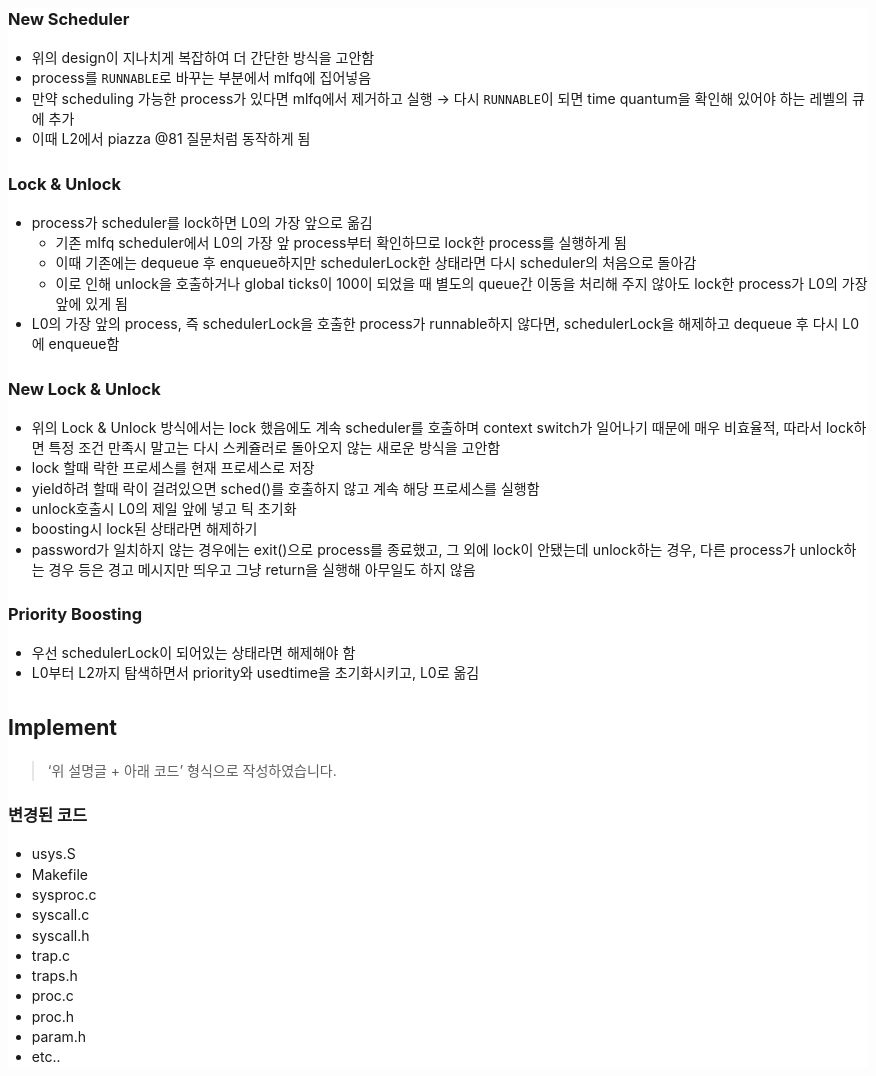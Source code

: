 
### New Scheduler

- 위의 design이 지나치게 복잡하여 더 간단한 방식을 고안함
- process를 `RUNNABLE`로 바꾸는 부분에서 mlfq에 집어넣음
- 만약 scheduling 가능한 process가 있다면 mlfq에서 제거하고 실행 → 다시 `RUNNABLE`이 되면 time quantum을 확인해 있어야 하는 레벨의 큐에 추가
- 이때 L2에서 piazza @81 질문처럼 동작하게 됨

### Lock & Unlock

- process가 scheduler를 lock하면 L0의 가장 앞으로 옮김
    - 기존 mlfq scheduler에서 L0의 가장 앞 process부터 확인하므로 lock한 process를 실행하게 됨
    - 이때 기존에는 dequeue 후 enqueue하지만 schedulerLock한 상태라면 다시 scheduler의 처음으로 돌아감
    - 이로 인해 unlock을 호출하거나 global ticks이 100이 되었을 때 별도의 queue간 이동을 처리해 주지 않아도 lock한 process가 L0의 가장 앞에 있게 됨
- L0의 가장 앞의 process, 즉 schedulerLock을 호출한 process가 runnable하지 않다면, schedulerLock을 해제하고 dequeue 후 다시 L0에 enqueue함

### New Lock & Unlock

- 위의 Lock & Unlock 방식에서는 lock 했음에도 계속 scheduler를 호출하며 context switch가 일어나기 때문에 매우 비효율적, 따라서 lock하면 특정 조건 만족시 말고는 다시 스케쥴러로 돌아오지 않는 새로운 방식을 고안함
- lock 할때 락한 프로세스를 현재 프로세스로 저장
- yield하려 할때 락이 걸려있으면 sched()를 호출하지 않고 계속 해당 프로세스를 실행함
- unlock호출시 L0의 제일 앞에 넣고 틱 초기화
- boosting시 lock된 상태라면 해제하기
- password가 일치하지 않는 경우에는 exit()으로 process를 종료했고, 그 외에 lock이 안됐는데 unlock하는 경우, 다른 process가 unlock하는 경우 등은 경고 메시지만 띄우고 그냥 return을 실행해 아무일도 하지 않음

### Priority Boosting

- 우선 schedulerLock이 되어있는 상태라면 해제해야 함
- L0부터 L2까지 탐색하면서 priority와 usedtime을 초기화시키고, L0로 옮김

## Implement

> ‘위 설명글 + 아래 코드’ 형식으로 작성하였습니다.
> 

### 변경된 코드

- usys.S
- Makefile
- sysproc.c
- syscall.c
- syscall.h
- trap.c
- traps.h
- proc.c
- proc.h
- param.h
- etc..
